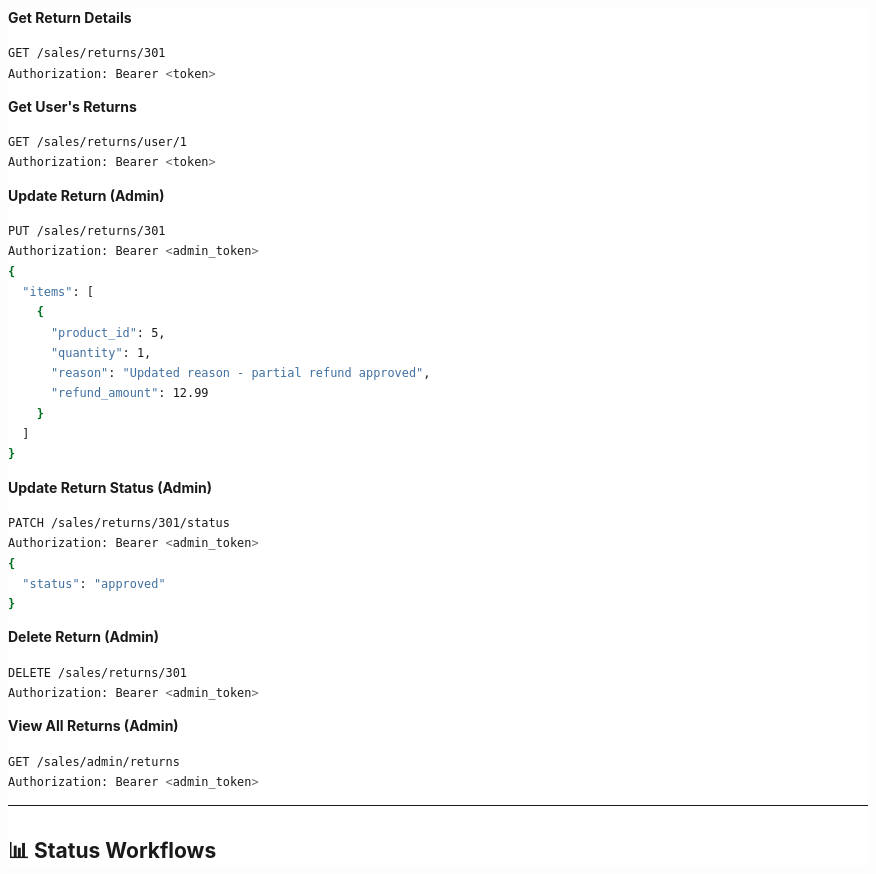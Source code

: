 **Get Return Details**

```bash
GET /sales/returns/301
Authorization: Bearer <token>
```

**Get User's Returns**

```bash
GET /sales/returns/user/1
Authorization: Bearer <token>
```

**Update Return (Admin)**

```bash
PUT /sales/returns/301
Authorization: Bearer <admin_token>
{
  "items": [
    {
      "product_id": 5,
      "quantity": 1,
      "reason": "Updated reason - partial refund approved",
      "refund_amount": 12.99
    }
  ]
}
```

**Update Return Status (Admin)**

```bash
PATCH /sales/returns/301/status
Authorization: Bearer <admin_token>
{
  "status": "approved"
}
```

**Delete Return (Admin)**

```bash
DELETE /sales/returns/301
Authorization: Bearer <admin_token>
```

**View All Returns (Admin)**

```bash
GET /sales/admin/returns
Authorization: Bearer <admin_token>
```

---

## 📊 Status Workflows
